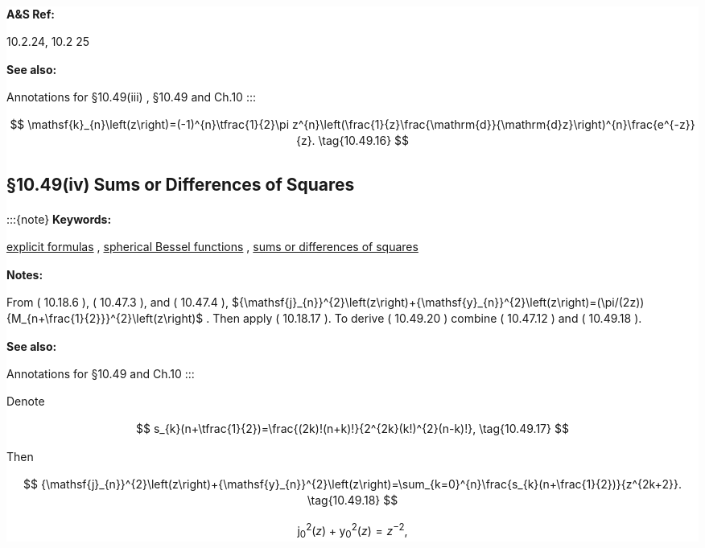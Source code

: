 **A&S Ref:**

10.2.24, 10.2 25

**See also:**

Annotations for §10.49(iii) , §10.49 and Ch.10
:::


<a id="E16"></a>
$$
\mathsf{k}_{n}\left(z\right)=(-1)^{n}\tfrac{1}{2}\pi z^{n}\left(\frac{1}{z}\frac{\mathrm{d}}{\mathrm{d}z}\right)^{n}\frac{e^{-z}}{z}. \tag{10.49.16}
$$


## §10.49(iv) Sums or Differences of Squares

:::{note}
**Keywords:**

[explicit formulas](http://dlmf.nist.gov/search/search?q=explicit%20formulas) , [spherical Bessel functions](http://dlmf.nist.gov/search/search?q=spherical%20Bessel%20functions) , [sums or differences of squares](http://dlmf.nist.gov/search/search?q=sums%20or%20differences%20of%20squares)

**Notes:**

From ( 10.18.6 ), ( 10.47.3 ), and ( 10.47.4 ), ${\mathsf{j}_{n}}^{2}\left(z\right)+{\mathsf{y}_{n}}^{2}\left(z\right)=(\pi/(2z)){M_{n+\frac{1}{2}}}^{2}\left(z\right)$ . Then apply ( 10.18.17 ). To derive ( 10.49.20 ) combine ( 10.47.12 ) and ( 10.49.18 ).

**See also:**

Annotations for §10.49 and Ch.10
:::

Denote


<a id="E17"></a>
$$
s_{k}(n+\tfrac{1}{2})=\frac{(2k)!(n+k)!}{2^{2k}(k!)^{2}(n-k)!}, \tag{10.49.17}
$$

Then


<a id="E18"></a>
$$
{\mathsf{j}_{n}}^{2}\left(z\right)+{\mathsf{y}_{n}}^{2}\left(z\right)=\sum_{k=0}^{n}\frac{s_{k}(n+\frac{1}{2})}{z^{2k+2}}. \tag{10.49.18}
$$

<a id="E19"></a>

<a id="Ex20"></a>
$$
\displaystyle{\mathsf{j}_{0}}^{2}\left(z\right)+{\mathsf{y}_{0}}^{2}\left(z\right) \displaystyle=z^{-2}, \tag{10.49.19}
$$

